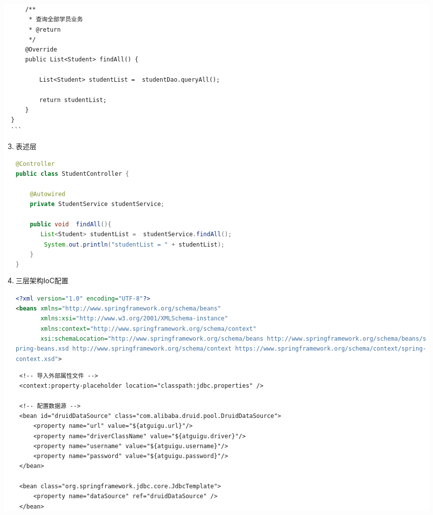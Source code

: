           /**
           * 查询全部学员业务
           * @return
           */
          @Override
          public List<Student> findAll() {
      
              List<Student> studentList =  studentDao.queryAll();
      
              return studentList;
          }
      }
      ```
   
   3. 表述层
      
      ```java
      @Controller
      public class StudentController {
      
          @Autowired
          private StudentService studentService;
      
          public void  findAll(){
             List<Student> studentList =  studentService.findAll();
              System.out.println("studentList = " + studentList);
          }
      }
      ```

5. 三层架构IoC配置
   
   ```xml
   <?xml version="1.0" encoding="UTF-8"?>
   <beans xmlns="http://www.springframework.org/schema/beans"
          xmlns:xsi="http://www.w3.org/2001/XMLSchema-instance"
          xmlns:context="http://www.springframework.org/schema/context"
          xsi:schemaLocation="http://www.springframework.org/schema/beans http://www.springframework.org/schema/beans/spring-beans.xsd http://www.springframework.org/schema/context https://www.springframework.org/schema/context/spring-context.xsd">
   ```

        <!-- 导入外部属性文件 -->
        <context:property-placeholder location="classpath:jdbc.properties" />
    
        <!-- 配置数据源 -->
        <bean id="druidDataSource" class="com.alibaba.druid.pool.DruidDataSource">
            <property name="url" value="${atguigu.url}"/>
            <property name="driverClassName" value="${atguigu.driver}"/>
            <property name="username" value="${atguigu.username}"/>
            <property name="password" value="${atguigu.password}"/>
        </bean>
    
        <bean class="org.springframework.jdbc.core.JdbcTemplate">
            <property name="dataSource" ref="druidDataSource" />
        </bean>
    